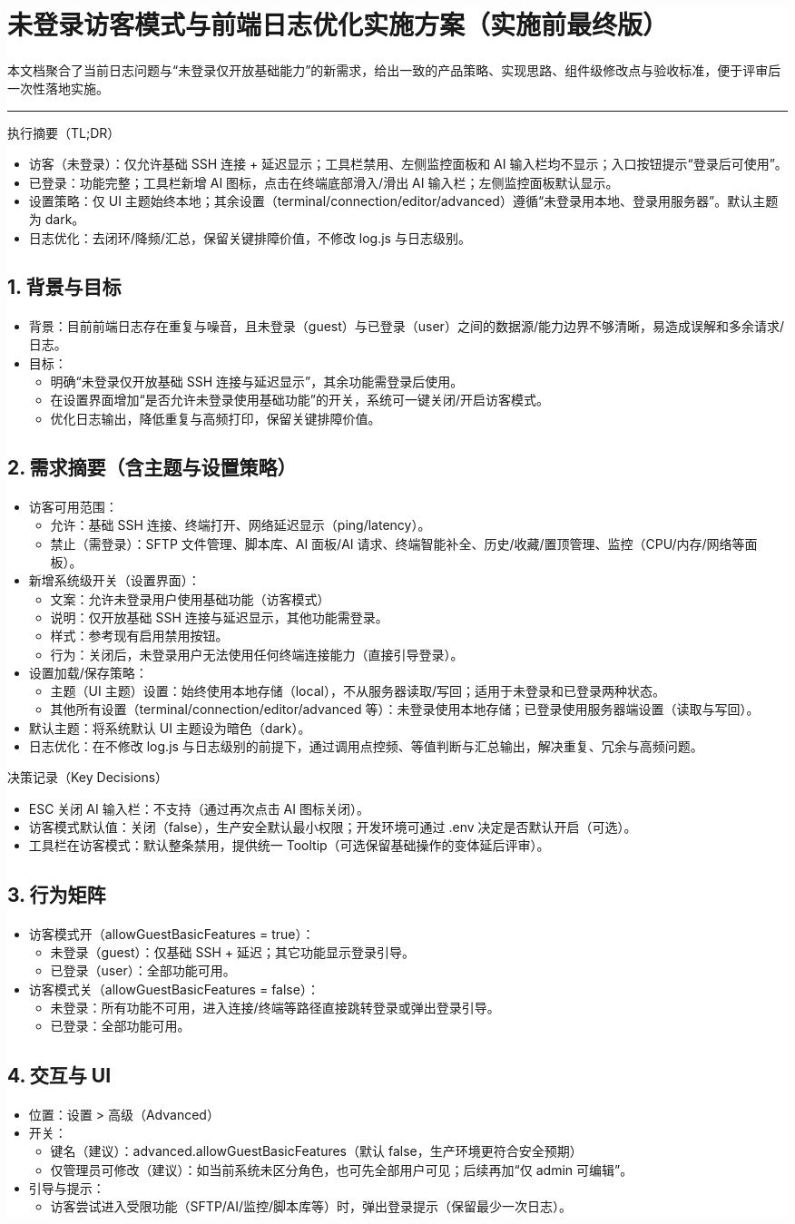 # 未登录访客模式与前端日志优化实施方案（实施前最终版）

本文档聚合了当前日志问题与“未登录仅开放基础能力”的新需求，给出一致的产品策略、实现思路、组件级修改点与验收标准，便于评审后一次性落地实施。

---

执行摘要（TL;DR）
- 访客（未登录）：仅允许基础 SSH 连接 + 延迟显示；工具栏禁用、左侧监控面板和 AI 输入栏均不显示；入口按钮提示“登录后可使用”。
- 已登录：功能完整；工具栏新增 AI 图标，点击在终端底部滑入/滑出 AI 输入栏；左侧监控面板默认显示。
- 设置策略：仅 UI 主题始终本地；其余设置（terminal/connection/editor/advanced）遵循“未登录用本地、登录用服务器”。默认主题为 dark。
- 日志优化：去闭环/降频/汇总，保留关键排障价值，不修改 log.js 与日志级别。

## 1. 背景与目标
- 背景：目前前端日志存在重复与噪音，且未登录（guest）与已登录（user）之间的数据源/能力边界不够清晰，易造成误解和多余请求/日志。
- 目标：
  - 明确“未登录仅开放基础 SSH 连接与延迟显示”，其余功能需登录后使用。
  - 在设置界面增加“是否允许未登录使用基础功能”的开关，系统可一键关闭/开启访客模式。
  - 优化日志输出，降低重复与高频打印，保留关键排障价值。

## 2. 需求摘要（含主题与设置策略）
- 访客可用范围：
  - 允许：基础 SSH 连接、终端打开、网络延迟显示（ping/latency）。
  - 禁止（需登录）：SFTP 文件管理、脚本库、AI 面板/AI 请求、终端智能补全、历史/收藏/置顶管理、监控（CPU/内存/网络等面板）。
- 新增系统级开关（设置界面）：
  - 文案：允许未登录用户使用基础功能（访客模式）
  - 说明：仅开放基础 SSH 连接与延迟显示，其他功能需登录。
  - 样式：参考现有启用禁用按钮。
  - 行为：关闭后，未登录用户无法使用任何终端连接能力（直接引导登录）。
- 设置加载/保存策略：
  - 主题（UI 主题）设置：始终使用本地存储（local），不从服务器读取/写回；适用于未登录和已登录两种状态。
  - 其他所有设置（terminal/connection/editor/advanced 等）：未登录使用本地存储；已登录使用服务器端设置（读取与写回）。
- 默认主题：将系统默认 UI 主题设为暗色（dark）。
- 日志优化：在不修改 log.js 与日志级别的前提下，通过调用点控频、等值判断与汇总输出，解决重复、冗余与高频问题。

决策记录（Key Decisions）
- ESC 关闭 AI 输入栏：不支持（通过再次点击 AI 图标关闭）。
- 访客模式默认值：关闭（false），生产安全默认最小权限；开发环境可通过 .env 决定是否默认开启（可选）。
- 工具栏在访客模式：默认整条禁用，提供统一 Tooltip（可选保留基础操作的变体延后评审）。

## 3. 行为矩阵
- 访客模式开（allowGuestBasicFeatures = true）：
  - 未登录（guest）：仅基础 SSH + 延迟；其它功能显示登录引导。
  - 已登录（user）：全部功能可用。
- 访客模式关（allowGuestBasicFeatures = false）：
  - 未登录：所有功能不可用，进入连接/终端等路径直接跳转登录或弹出登录引导。
  - 已登录：全部功能可用。

## 4. 交互与 UI
- 位置：设置 > 高级（Advanced）
- 开关：
  - 键名（建议）：advanced.allowGuestBasicFeatures（默认 false，生产环境更符合安全预期）
  - 仅管理员可修改（建议）：如当前系统未区分角色，也可先全部用户可见；后续再加“仅 admin 可编辑”。
- 引导与提示：
  - 访客尝试进入受限功能（SFTP/AI/监控/脚本库等）时，弹出登录提示（保留最少一次日志）。
